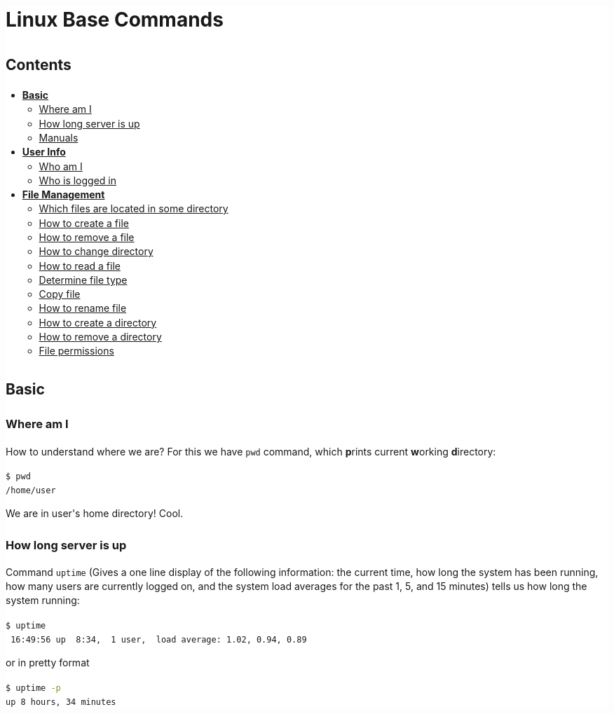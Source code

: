 # Linux Base Commands

## Contents

- [**Basic**](#basic)
  - [Where am I](#where-am-i)
  - [How long server is up](#how-long-server-is-up)
  - [Manuals](#manuals)
- [**User Info**](#user-info)
  - [Who am I](#who-am-i)
  - [Who is logged in](#who-is-logged-in)
- [**File Management**](#file-management)
  - [Which files are located in some directory](#which-files-are-located-in-some-directory)
  - [How to create a file](#how-create-a-file)
  - [How to remove a file](#how-to-remove-a-file)
  - [How to change directory](#how-to-change-directory)
  - [How to read a file](#how-to-read-a-file)
  - [Determine file type](#determine-file-type)
  - [Copy file](#copy-file)
  - [How to rename file](#how-to-rename-a-file)
  - [How to create a directory](#how-to-create-a-directory)
  - [How to remove a directory](#how-to-remove-a-directory)
  - [File permissions](#file-permissions)

## Basic

### Where am I

How to understand where we are? For this we have `pwd` command, which **p**rints current **w**orking **d**irectory:

```bash
$ pwd
/home/user
```

We are in user's home directory! Cool.

### How long server is up

Command `uptime` (Gives a one line display of the following information: the current time, how long the system has been running, how many users are currently logged on, and the system load averages for the past 1, 5, and 15 minutes) tells us how long the system running:

```bash
$ uptime
 16:49:56 up  8:34,  1 user,  load average: 1.02, 0.94, 0.89
```

or in pretty format

```bash
$ uptime -p
up 8 hours, 34 minutes
```
